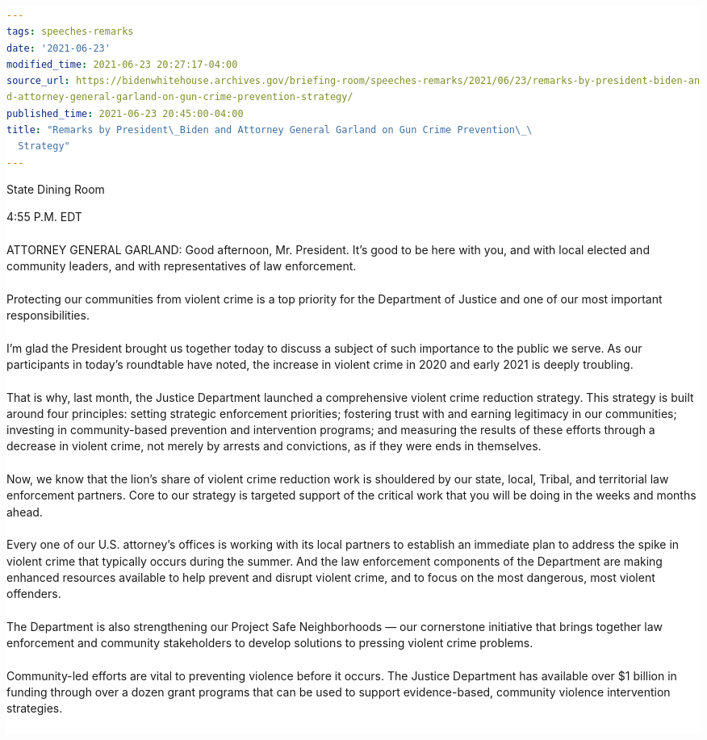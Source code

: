 ```yaml
---
tags: speeches-remarks
date: '2021-06-23'
modified_time: 2021-06-23 20:27:17-04:00
source_url: https://bidenwhitehouse.archives.gov/briefing-room/speeches-remarks/2021/06/23/remarks-by-president-biden-and-attorney-general-garland-on-gun-crime-prevention-strategy/
published_time: 2021-06-23 20:45:00-04:00
title: "Remarks by President\_Biden and Attorney General Garland on Gun Crime Prevention\_\
  Strategy"
---
```

 
State Dining Room

4:55 P.M. EDT  
   
ATTORNEY GENERAL GARLAND: Good afternoon, Mr. President. It’s good to be
here with you, and with local elected and community leaders, and with
representatives of law enforcement.  
   
Protecting our communities from violent crime is a top priority for the
Department of Justice and one of our most important responsibilities.  
   
I’m glad the President brought us together today to discuss a subject of
such importance to the public we serve. As our participants in today’s
roundtable have noted, the increase in violent crime in 2020 and early
2021 is deeply troubling.  
   
That is why, last month, the Justice Department launched a comprehensive
violent crime reduction strategy. This strategy is built around four
principles: setting strategic enforcement priorities; fostering trust
with and earning legitimacy in our communities; investing in
community-based prevention and intervention programs; and measuring the
results of these efforts through a decrease in violent crime, not merely
by arrests and convictions, as if they were ends in themselves.  
   
Now, we know that the lion’s share of violent crime reduction work is
shouldered by our state, local, Tribal, and territorial law enforcement
partners. Core to our strategy is targeted support of the critical work
that you will be doing in the weeks and months ahead.  
   
Every one of our U.S. attorney’s offices is working with its local
partners to establish an immediate plan to address the spike in violent
crime that typically occurs during the summer. And the law enforcement
components of the Department are making enhanced resources available to
help prevent and disrupt violent crime, and to focus on the most
dangerous, most violent offenders.  
   
The Department is also strengthening our Project Safe Neighborhoods —
our cornerstone initiative that brings together law enforcement and
community stakeholders to develop solutions to pressing violent crime
problems.  
   
Community-led efforts are vital to preventing violence before it occurs.
The Justice Department has available over $1 billion in funding through
over a dozen grant programs that can be used to support evidence-based,
community violence intervention strategies.  
   